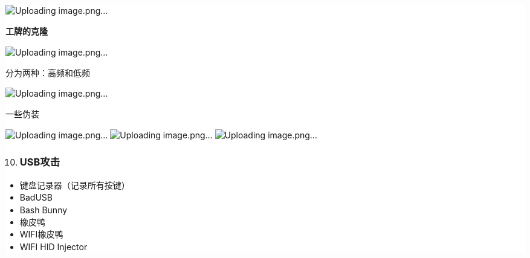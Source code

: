   ![Uploading image.png…]()

  **工牌的克隆**
  
  ![Uploading image.png…]()

分为两种：高频和低频

![Uploading image.png…]()

一些伪装

![Uploading image.png…]()
![Uploading image.png…]()
![Uploading image.png…]()

10. ### USB攻击

- 键盘记录器（记录所有按键）
- BadUSB
- Bash Bunny
- 橡皮鸭
- WIFI橡皮鸭
- WIFI HID Injector   

